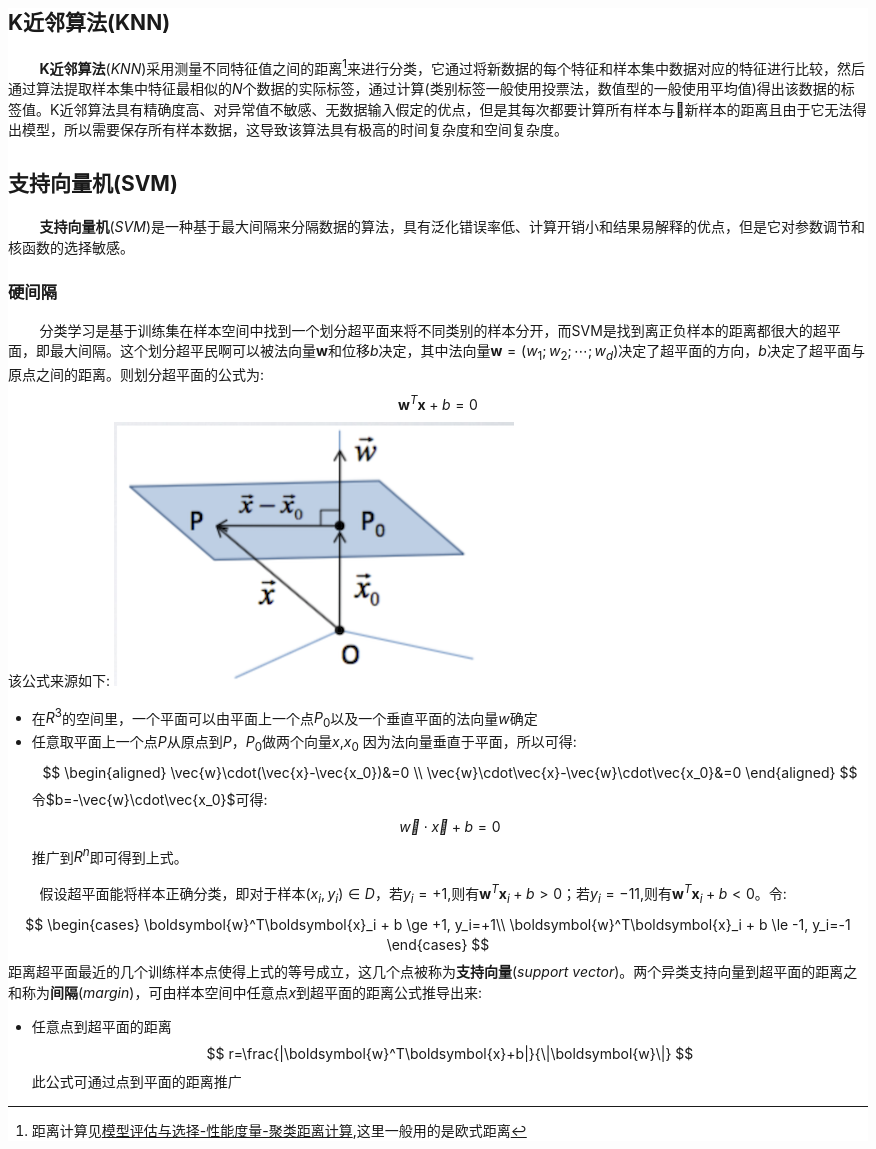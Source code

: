 ## K近邻算法(KNN)
&nbsp;&nbsp;&nbsp;&nbsp;&nbsp;&nbsp;&nbsp;&nbsp;**K近邻算法**(*KNN*)采用测量不同特征值之间的距离[^10]来进行分类，它通过将新数据的每个特征和样本集中数据对应的特征进行比较，然后通过算法提取样本集中特征最相似的*N*个数据的实际标签，通过计算(类别标签一般使用投票法，数值型的一般使用平均值)得出该数据的标签值。K近邻算法具有精确度高、对异常值不敏感、无数据输入假定的优点，但是其每次都要计算所有样本与新样本的距离且由于它无法得出模型，所以需要保存所有样本数据，这导致该算法具有极高的时间复杂度和空间复杂度。

## 支持向量机(SVM)
&nbsp;&nbsp;&nbsp;&nbsp;&nbsp;&nbsp;&nbsp;&nbsp;**支持向量机**(*SVM*)是一种基于最大间隔来分隔数据的算法，具有泛化错误率低、计算开销小和结果易解释的优点，但是它对参数调节和核函数的选择敏感。
### 硬间隔
&nbsp;&nbsp;&nbsp;&nbsp;&nbsp;&nbsp;&nbsp;&nbsp;分类学习是基于训练集在样本空间中找到一个划分超平面来将不同类别的样本分开，而SVM是找到离正负样本的距离都很大的超平面，即最大间隔。这个划分超平民啊可以被法向量$\boldsymbol{w}$和位移$b$决定，其中法向量$\boldsymbol{w}=(w_1;w_2;\cdots;w_d)$决定了超平面的方向，$b$决定了超平面与原点之间的距离。则划分超平面的公式为:
$$\boldsymbol{w}^T\boldsymbol{x}+b=0$$
该公式来源如下:
![点到平面距离](机器学习总结/点到平面距离.png)
* 在$R^3$的空间里，一个平面可以由平面上一个点$P_0$以及一个垂直平面的法向量$w$确定
* 任意取平面上一个点$P$从原点到$P$，$P_0$做两个向量$x$,$x_0$
因为法向量垂直于平面，所以可得:
$$
\begin{aligned}
    \vec{w}\cdot(\vec{x}-\vec{x_0})&=0 \\
    \vec{w}\cdot\vec{x}-\vec{w}\cdot\vec{x_0}&=0
\end{aligned}
$$
令$b=-\vec{w}\cdot\vec{x_0}$可得:
$$\vec{w}\cdot\vec{x}+b=0$$
推广到$R^n$即可得到上式。

&nbsp;&nbsp;&nbsp;&nbsp;&nbsp;&nbsp;&nbsp;&nbsp;假设超平面能将样本正确分类，即对于样本$(x_i,y_i)\in D$，若$y_i=+1$,则有$\boldsymbol{w}^T\boldsymbol{x}_i+b>0$；若$y_i=-11$,则有$\boldsymbol{w}^T\boldsymbol{x}_i+b<0$。令:
$$
\begin{cases}
    \boldsymbol{w}^T\boldsymbol{x}_i + b \ge +1, y_i=+1\\
     \boldsymbol{w}^T\boldsymbol{x}_i + b \le -1, y_i=-1
\end{cases}
$$
距离超平面最近的几个训练样本点使得上式的等号成立，这几个点被称为**支持向量**(*support vector*)。两个异类支持向量到超平面的距离之和称为**间隔**(*margin*)，可由样本空间中任意点$x$到超平面的距离公式推导出来:
* 任意点到超平面的距离
$$
r=\frac{|\boldsymbol{w}^T\boldsymbol{x}+b|}{\|\boldsymbol{w}\|}
$$
此公式可通过点到平面的距离推广


[^1]: 即有放回采样
[^2]: $\boldsymbol{I}$为指示函数，成立时取值为$1$
[^3]: 均等代价的度量方式如一般的错误率都是直接计算错误次数
[^4]: 归一化是指将不同范围的值映射到相同的固定范围中，常见为$[0,1]$
[^5]: 原文中为$d_{cen}(\boldsymbol{\mu}_i,\boldsymbol{\mu}_j)$，这里应该计算的是两个聚类中心之间的距离，我个人觉得依照上面定义的定义会更好理解，具体可参考[维基百科](https://en.wikipedia.org/wiki/Davies%E2%80%93Bouldin_index)
[^6]: 这里计算的是回归算法中的偏差和方差
[^7]: 机器学习算法在学习过程中对某种类型假设的偏好称为归纳偏好(*inductive bias*)
[^8]: Sigmoid函数指的是形似$S$的函数
[^9]: $g'(z) = (\frac{1}{1+e^(-z)})'= \frac{e^{-z}}{(1+e^{-z})^2}$，将$g(z) = \frac{1}{1+e^{-z}}$代入简化后得$g'(z)=g(z)\big(1-g(z)\big)$
[^10]: 距离计算见[模型评估与选择-性能度量-聚类距离计算](http://coldjune.com/2019/08/12/%E6%9C%BA%E5%99%A8%E5%AD%A6%E4%B9%A0%E6%80%BB%E7%BB%93/#%E8%B7%9D%E7%A6%BB%E8%AE%A1%E7%AE%97),这里一般用的是欧式距离
[^11]: [拉格朗日乘子法](https://baike.baidu.com/item/%E6%8B%89%E6%A0%BC%E6%9C%97%E6%97%A5%E4%B9%98%E6%95%B0%E6%B3%95/8550443?fr=aladdin)将一个有n个变量与k个约束条件的最优化问题转换为一个有n + k个变量的方程组的极值问题，其变量不受任何约束
[^12]: 采用hinge损失则软间隔优化目标变为$\min_{\boldsymbol{w},b}\frac{1}{2}\|\boldsymbol{w}\|^2+C\sum_{i=1}^m\max(0,1-y_i(\boldsymbol{w}^Tx_i+b))$
[^13]: 如果原始空间是有限维则一定存在一个高维特征空间使样本可分
[^14]: 令$\chi$为输入空间，$\kappa(\cdot,\cdot)$是定义在$\chi\times\chi$上的对称函数，则$\kappa$是核函数当且仅当对于任意数据$D={\boldsymbol{x}_1,\boldsymbol{x}_2,\cdots,\boldsymbol{x}_m}$，核矩阵(*kernel matrix*)$\Kappa$是半正定的。即只要一个对称函数所对应的核矩阵是半正定的，它就能作为[核函数](https://baike.baidu.com/item/%E6%A0%B8%E5%87%BD%E6%95%B0/4693132?fr=aladdin)使用。
[^15]: SMO的实现可以参考[支持向量机(SVM)](http://coldjune.com/2018/05/22/%E6%94%AF%E6%8C%81%E5%90%91%E9%87%8F%E6%9C%BA-SVM/)，这是根据机器学习实战写的博文。